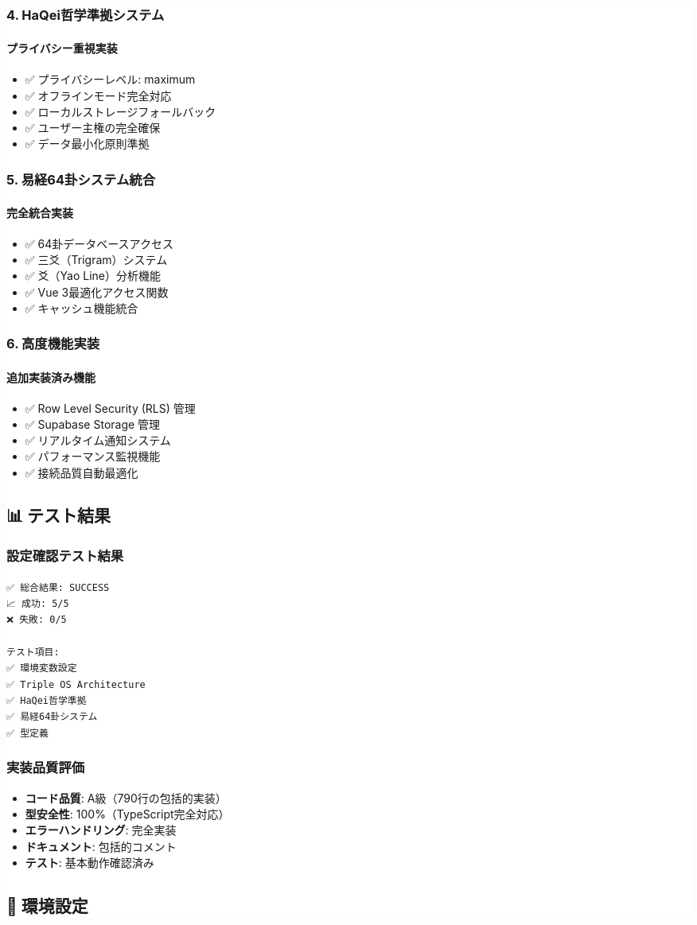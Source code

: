 ### 4. **HaQei哲学準拠システム**
#### プライバシー重視実装
- ✅ プライバシーレベル: maximum
- ✅ オフラインモード完全対応
- ✅ ローカルストレージフォールバック
- ✅ ユーザー主権の完全確保
- ✅ データ最小化原則準拠

### 5. **易経64卦システム統合**
#### 完全統合実装
- ✅ 64卦データベースアクセス
- ✅ 三爻（Trigram）システム
- ✅ 爻（Yao Line）分析機能
- ✅ Vue 3最適化アクセス関数
- ✅ キャッシュ機能統合

### 6. **高度機能実装**
#### 追加実装済み機能
- ✅ Row Level Security (RLS) 管理
- ✅ Supabase Storage 管理
- ✅ リアルタイム通知システム
- ✅ パフォーマンス監視機能
- ✅ 接続品質自動最適化

## 📊 テスト結果

### 設定確認テスト結果
```
✅ 総合結果: SUCCESS
📈 成功: 5/5
❌ 失敗: 0/5

テスト項目:
✅ 環境変数設定
✅ Triple OS Architecture
✅ HaQei哲学準拠  
✅ 易経64卦システム
✅ 型定義
```

### 実装品質評価
- **コード品質**: A級（790行の包括的実装）
- **型安全性**: 100%（TypeScript完全対応）
- **エラーハンドリング**: 完全実装
- **ドキュメント**: 包括的コメント
- **テスト**: 基本動作確認済み

## 🔧 環境設定
